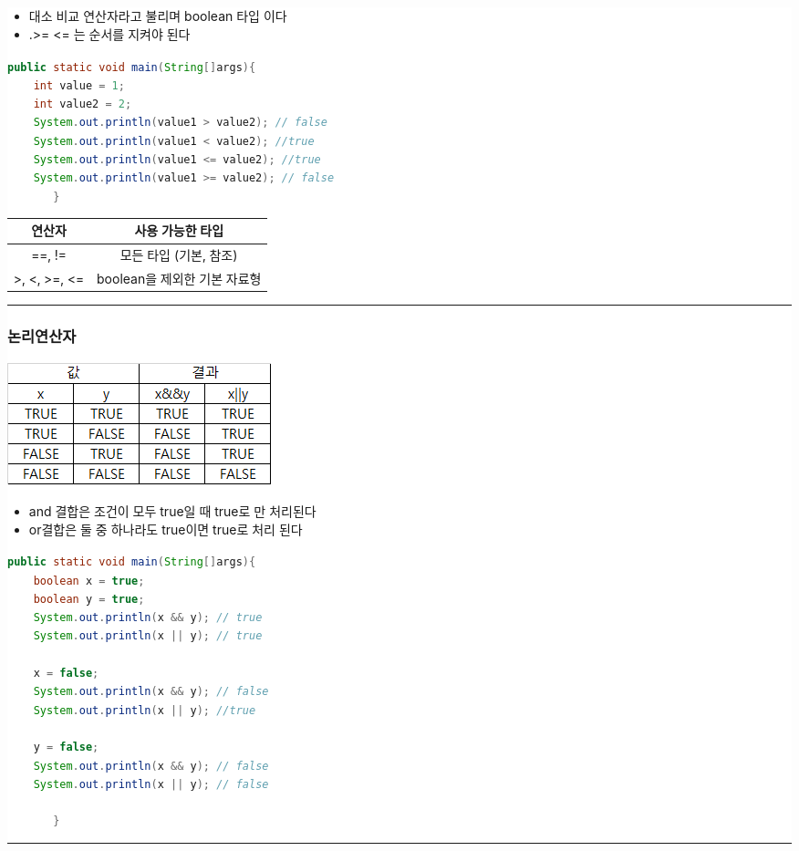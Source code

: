 * 대소 비교 연산자라고 불리며 boolean 타입 이다
* .>= <= 는 순서를 지켜야 된다 

```java
public static void main(String[]args){
    int value = 1;
    int value2 = 2;
    System.out.println(value1 > value2); // false
    System.out.println(value1 < value2); //true 
    System.out.println(value1 <= value2); //true
    System.out.println(value1 >= value2); // false
       }
```

|     연산자      |      사용 가능한 타입      |
|:------------:|:-------------------:|
|    ==, !=    |   모든 타입 (기본, 참조)    | 
| >, <, >=, <= | boolean을 제외한 기본 자료형 | 

***

### 논리연산자

![img.png](img.png)
* and 결합은 조건이 모두 true일 때 true로 만 처리된다
* or결합은 둘 중 하나라도 true이면 true로 처리 된다

```java
public static void main(String[]args){
    boolean x = true;
    boolean y = true;
    System.out.println(x && y); // true
    System.out.println(x || y); // true
    
    x = false;
    System.out.println(x && y); // false
    System.out.println(x || y); //true

    y = false;
    System.out.println(x && y); // false
    System.out.println(x || y); // false

       }
```
******
